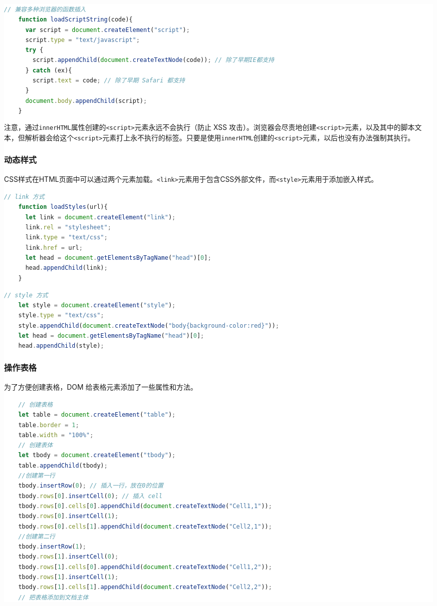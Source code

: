```js
// 兼容多种浏览器的函数插入
    function loadScriptString(code){
      var script = document.createElement("script");
      script.type = "text/javascript";
      try {
        script.appendChild(document.createTextNode(code)); // 除了早期IE都支持
      } catch (ex){
        script.text = code; // 除了早期 Safari 都支持
      }
      document.body.appendChild(script);
    }
```

注意，通过`innerHTML`属性创建的`<script>`元素永远不会执行（防止 XSS 攻击）。浏览器会尽责地创建`<script>`元素，以及其中的脚本文本，但解析器会给这个`<script>`元素打上永不执行的标签。只要是使用`innerHTML`创建的`<script>`元素，以后也没有办法强制其执行。

### 动态样式

CSS样式在HTML页面中可以通过两个元素加载。`<link>`元素用于包含CSS外部文件，而`<style>`元素用于添加嵌入样式。

```js
// link 方式
    function loadStyles(url){
      let link = document.createElement("link");
      link.rel = "stylesheet";
      link.type = "text/css";
      link.href = url;
      let head = document.getElementsByTagName("head")[0];
      head.appendChild(link);
    }
```

```js
// style 方式
    let style = document.createElement("style");
    style.type = "text/css";
    style.appendChild(document.createTextNode("body{background-color:red}"));
    let head = document.getElementsByTagName("head")[0];
    head.appendChild(style);
```

### 操作表格

为了方便创建表格，DOM 给表格元素添加了一些属性和方法。

```js
    // 创建表格
    let table = document.createElement("table");
    table.border = 1;
    table.width = "100%";
    // 创建表体
    let tbody = document.createElement("tbody");
    table.appendChild(tbody);
    //创建第一行
    tbody.insertRow(0); // 插入一行，放在0的位置
    tbody.rows[0].insertCell(0); // 插入 cell
    tbody.rows[0].cells[0].appendChild(document.createTextNode("Cell1,1"));
    tbody.rows[0].insertCell(1);
    tbody.rows[0].cells[1].appendChild(document.createTextNode("Cell2,1"));
    //创建第二行
    tbody.insertRow(1);
    tbody.rows[1].insertCell(0);
    tbody.rows[1].cells[0].appendChild(document.createTextNode("Cell1,2"));
    tbody.rows[1].insertCell(1);
    tbody.rows[1].cells[1].appendChild(document.createTextNode("Cell2,2"));
    // 把表格添加到文档主体
```